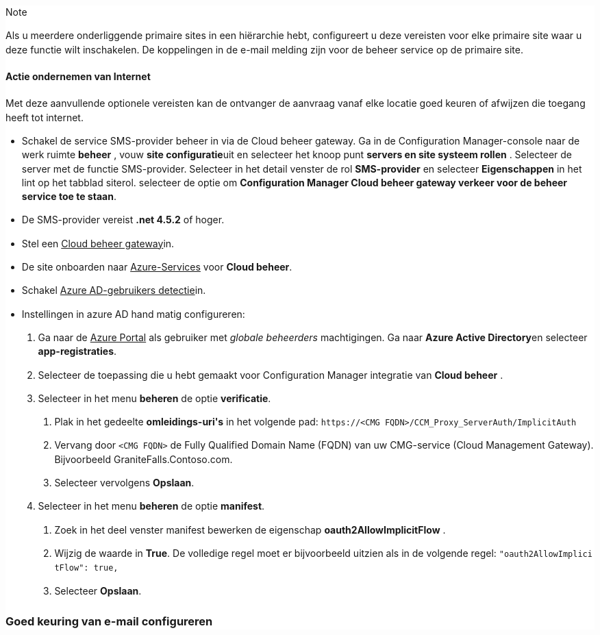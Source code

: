 > [!NOTE]
> Als u meerdere onderliggende primaire sites in een hiërarchie hebt, configureert u deze vereisten voor elke primaire site waar u deze functie wilt inschakelen. De koppelingen in de e-mail melding zijn voor de beheer service op de primaire site.

#### <a name="to-take-action-from-internet"></a>Actie ondernemen van Internet

Met deze aanvullende optionele vereisten kan de ontvanger de aanvraag vanaf elke locatie goed keuren of afwijzen die toegang heeft tot internet.

- Schakel de service SMS-provider beheer in via de Cloud beheer gateway. Ga in de Configuration Manager-console naar de werk ruimte **beheer** , vouw **site configuratie**uit en selecteer het knoop punt **servers en site systeem rollen** . Selecteer de server met de functie SMS-provider. Selecteer in het detail venster de rol **SMS-provider** en selecteer **Eigenschappen** in het lint op het tabblad siterol. selecteer de optie om **Configuration Manager Cloud beheer gateway verkeer voor de beheer service toe te staan**.  

- De SMS-provider vereist **.net 4.5.2** of hoger.  

- Stel een [Cloud beheer gateway](../../core/clients/manage/cmg/plan-cloud-management-gateway.md)in.

- De site onboarden naar [Azure-Services](../../core/servers/deploy/configure/azure-services-wizard.md) voor **Cloud beheer**.

- Schakel [Azure AD-gebruikers detectie](../../core/servers/deploy/configure/configure-discovery-methods.md#azureaadisc)in.

- Instellingen in azure AD hand matig configureren:  

    1. Ga naar de [Azure Portal](https://portal.azure.com) als gebruiker met *globale beheerders* machtigingen. Ga naar **Azure Active Directory**en selecteer **app-registraties**.  

    1. Selecteer de toepassing die u hebt gemaakt voor Configuration Manager integratie van **Cloud beheer** .  

    1. Selecteer in het menu **beheren** de optie **verificatie**.  

        1. Plak in het gedeelte **omleidings-uri's** in het volgende pad: `https://<CMG FQDN>/CCM_Proxy_ServerAuth/ImplicitAuth`  

        1. Vervang door `<CMG FQDN>` de Fully Qualified Domain Name (FQDN) van uw CMG-service (Cloud Management Gateway). Bijvoorbeeld GraniteFalls.Contoso.com.  

        1. Selecteer vervolgens **Opslaan**.  

    1. Selecteer in het menu **beheren** de optie **manifest**.  

        1. Zoek in het deel venster manifest bewerken de eigenschap **oauth2AllowImplicitFlow** .  

        1. Wijzig de waarde in **True**. De volledige regel moet er bijvoorbeeld uitzien als in de volgende regel: `"oauth2AllowImplicitFlow": true,`  

        1. Selecteer **Opslaan**.  

### <a name="configure-email-approval"></a>Goed keuring van e-mail configureren
